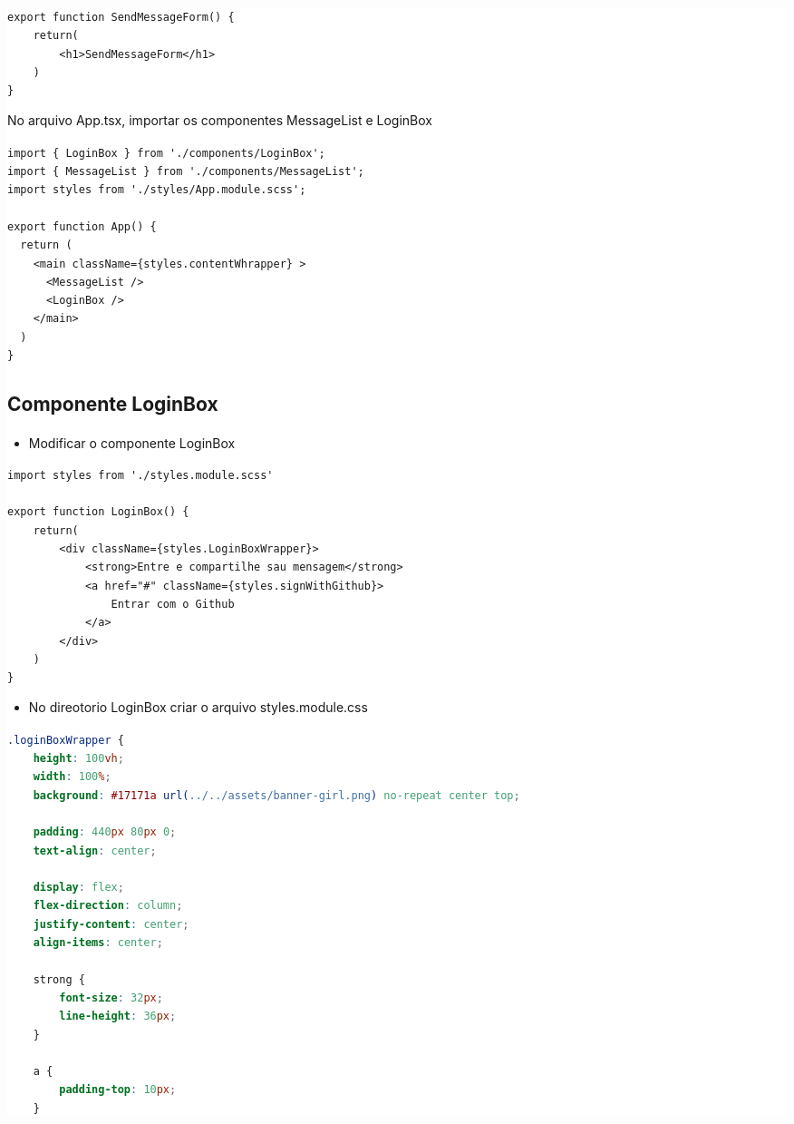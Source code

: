 ```tsx
export function SendMessageForm() {
    return(
        <h1>SendMessageForm</h1>
    )
}
```
No arquivo App.tsx, importar os componentes MessageList e LoginBox

```tsx
import { LoginBox } from './components/LoginBox';
import { MessageList } from './components/MessageList';
import styles from './styles/App.module.scss';

export function App() {
  return (
    <main className={styles.contentWhrapper} >
      <MessageList />
      <LoginBox />
    </main>
  )
}
```
## Componente LoginBox

- Modificar o componente LoginBox 

```tsx
import styles from './styles.module.scss'

export function LoginBox() {
    return(
        <div className={styles.LoginBoxWrapper}>
            <strong>Entre e compartilhe sau mensagem</strong>
            <a href="#" className={styles.signWithGithub}>
                Entrar com o Github
            </a>
        </div>
    )
}
```

- No direotorio LoginBox criar o arquivo styles.module.css 

```scss
.loginBoxWrapper {
    height: 100vh;
    width: 100%;
    background: #17171a url(../../assets/banner-girl.png) no-repeat center top;

    padding: 440px 80px 0;
    text-align: center;

    display: flex;
    flex-direction: column;
    justify-content: center;
    align-items: center;

    strong {
        font-size: 32px;
        line-height: 36px;
    }

    a {
        padding-top: 10px;
    }
```
